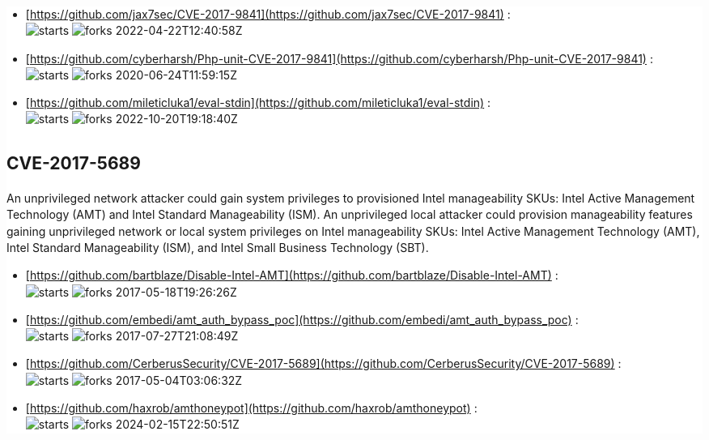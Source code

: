 - [https://github.com/jax7sec/CVE-2017-9841](https://github.com/jax7sec/CVE-2017-9841) :  
![starts](https://img.shields.io/github/stars/jax7sec/CVE-2017-9841.svg) 
![forks](https://img.shields.io/github/forks/jax7sec/CVE-2017-9841.svg) 
2022-04-22T12:40:58Z

- [https://github.com/cyberharsh/Php-unit-CVE-2017-9841](https://github.com/cyberharsh/Php-unit-CVE-2017-9841) :  
![starts](https://img.shields.io/github/stars/cyberharsh/Php-unit-CVE-2017-9841.svg) 
![forks](https://img.shields.io/github/forks/cyberharsh/Php-unit-CVE-2017-9841.svg) 
2020-06-24T11:59:15Z

- [https://github.com/mileticluka1/eval-stdin](https://github.com/mileticluka1/eval-stdin) :  
![starts](https://img.shields.io/github/stars/mileticluka1/eval-stdin.svg) 
![forks](https://img.shields.io/github/forks/mileticluka1/eval-stdin.svg) 
2022-10-20T19:18:40Z

## CVE-2017-5689
 An unprivileged network attacker could gain system privileges to provisioned Intel manageability SKUs: Intel Active Management Technology (AMT) and Intel Standard Manageability (ISM). An unprivileged local attacker could provision manageability features gaining unprivileged network or local system privileges on Intel manageability SKUs: Intel Active Management Technology (AMT), Intel Standard Manageability (ISM), and Intel Small Business Technology (SBT).

- [https://github.com/bartblaze/Disable-Intel-AMT](https://github.com/bartblaze/Disable-Intel-AMT) :  
![starts](https://img.shields.io/github/stars/bartblaze/Disable-Intel-AMT.svg) 
![forks](https://img.shields.io/github/forks/bartblaze/Disable-Intel-AMT.svg) 
2017-05-18T19:26:26Z

- [https://github.com/embedi/amt_auth_bypass_poc](https://github.com/embedi/amt_auth_bypass_poc) :  
![starts](https://img.shields.io/github/stars/embedi/amt_auth_bypass_poc.svg) 
![forks](https://img.shields.io/github/forks/embedi/amt_auth_bypass_poc.svg) 
2017-07-27T21:08:49Z

- [https://github.com/CerberusSecurity/CVE-2017-5689](https://github.com/CerberusSecurity/CVE-2017-5689) :  
![starts](https://img.shields.io/github/stars/CerberusSecurity/CVE-2017-5689.svg) 
![forks](https://img.shields.io/github/forks/CerberusSecurity/CVE-2017-5689.svg) 
2017-05-04T03:06:32Z

- [https://github.com/haxrob/amthoneypot](https://github.com/haxrob/amthoneypot) :  
![starts](https://img.shields.io/github/stars/haxrob/amthoneypot.svg) 
![forks](https://img.shields.io/github/forks/haxrob/amthoneypot.svg) 
2024-02-15T22:50:51Z
